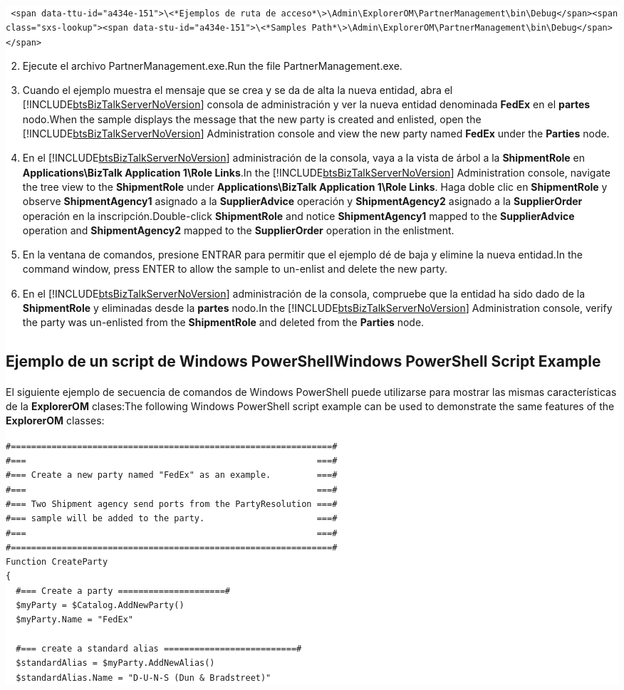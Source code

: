      <span data-ttu-id="a434e-151">\<*Ejemplos de ruta de acceso*\>\Admin\ExplorerOM\PartnerManagement\bin\Debug</span><span class="sxs-lookup"><span data-stu-id="a434e-151">\<*Samples Path*\>\Admin\ExplorerOM\PartnerManagement\bin\Debug</span></span>  
  
2.  <span data-ttu-id="a434e-152">Ejecute el archivo PartnerManagement.exe.</span><span class="sxs-lookup"><span data-stu-id="a434e-152">Run the file PartnerManagement.exe.</span></span>  
  
3.  <span data-ttu-id="a434e-153">Cuando el ejemplo muestra el mensaje que se crea y se da de alta la nueva entidad, abra el [!INCLUDE[btsBizTalkServerNoVersion](../includes/btsbiztalkservernoversion-md.md)] consola de administración y ver la nueva entidad denominada **FedEx** en el **partes** nodo.</span><span class="sxs-lookup"><span data-stu-id="a434e-153">When the sample displays the message that the new party is created and enlisted, open the [!INCLUDE[btsBizTalkServerNoVersion](../includes/btsbiztalkservernoversion-md.md)] Administration console and view the new party named **FedEx** under the **Parties** node.</span></span>  
  
4.  <span data-ttu-id="a434e-154">En el [!INCLUDE[btsBizTalkServerNoVersion](../includes/btsbiztalkservernoversion-md.md)] administración de la consola, vaya a la vista de árbol a la **ShipmentRole** en **Applications\BizTalk Application 1\Role Links**.</span><span class="sxs-lookup"><span data-stu-id="a434e-154">In the [!INCLUDE[btsBizTalkServerNoVersion](../includes/btsbiztalkservernoversion-md.md)] Administration console, navigate the tree view to the **ShipmentRole** under **Applications\BizTalk Application 1\Role Links**.</span></span> <span data-ttu-id="a434e-155">Haga doble clic en **ShipmentRole** y observe **ShipmentAgency1** asignado a la **SupplierAdvice** operación y **ShipmentAgency2** asignado a la **SupplierOrder** operación en la inscripción.</span><span class="sxs-lookup"><span data-stu-id="a434e-155">Double-click **ShipmentRole** and notice **ShipmentAgency1** mapped to the **SupplierAdvice** operation and **ShipmentAgency2** mapped to the **SupplierOrder** operation in the enlistment.</span></span>  
  
5.  <span data-ttu-id="a434e-156">En la ventana de comandos, presione ENTRAR para permitir que el ejemplo dé de baja y elimine la nueva entidad.</span><span class="sxs-lookup"><span data-stu-id="a434e-156">In the command window, press ENTER to allow the sample to un-enlist and delete the new party.</span></span>  
  
6.  <span data-ttu-id="a434e-157">En el [!INCLUDE[btsBizTalkServerNoVersion](../includes/btsbiztalkservernoversion-md.md)] administración de la consola, compruebe que la entidad ha sido dado de la **ShipmentRole** y eliminadas desde la **partes** nodo.</span><span class="sxs-lookup"><span data-stu-id="a434e-157">In the [!INCLUDE[btsBizTalkServerNoVersion](../includes/btsbiztalkservernoversion-md.md)] Administration console, verify the party was un-enlisted from the **ShipmentRole** and deleted from the **Parties** node.</span></span>  
  
## <a name="windows-powershell-script-example"></a><span data-ttu-id="a434e-158">Ejemplo de un script de Windows PowerShell</span><span class="sxs-lookup"><span data-stu-id="a434e-158">Windows PowerShell Script Example</span></span>  
 <span data-ttu-id="a434e-159">El siguiente ejemplo de secuencia de comandos de Windows PowerShell puede utilizarse para mostrar las mismas características de la **ExplorerOM** clases:</span><span class="sxs-lookup"><span data-stu-id="a434e-159">The following Windows PowerShell script example can be used to demonstrate the same features of the **ExplorerOM** classes:</span></span>  
  
```  
#===============================================================#  
#===                                                         ===#  
#=== Create a new party named "FedEx" as an example.         ===#  
#===                                                         ===#  
#=== Two Shipment agency send ports from the PartyResolution ===#  
#=== sample will be added to the party.                      ===#  
#===                                                         ===#  
#===============================================================#  
Function CreateParty  
{  
  #=== Create a party =====================#  
  $myParty = $Catalog.AddNewParty()  
  $myParty.Name = "FedEx"  
  
  #=== create a standard alias ==========================#  
  $standardAlias = $myParty.AddNewAlias()  
  $standardAlias.Name = "D-U-N-S (Dun & Bradstreet)"  
```